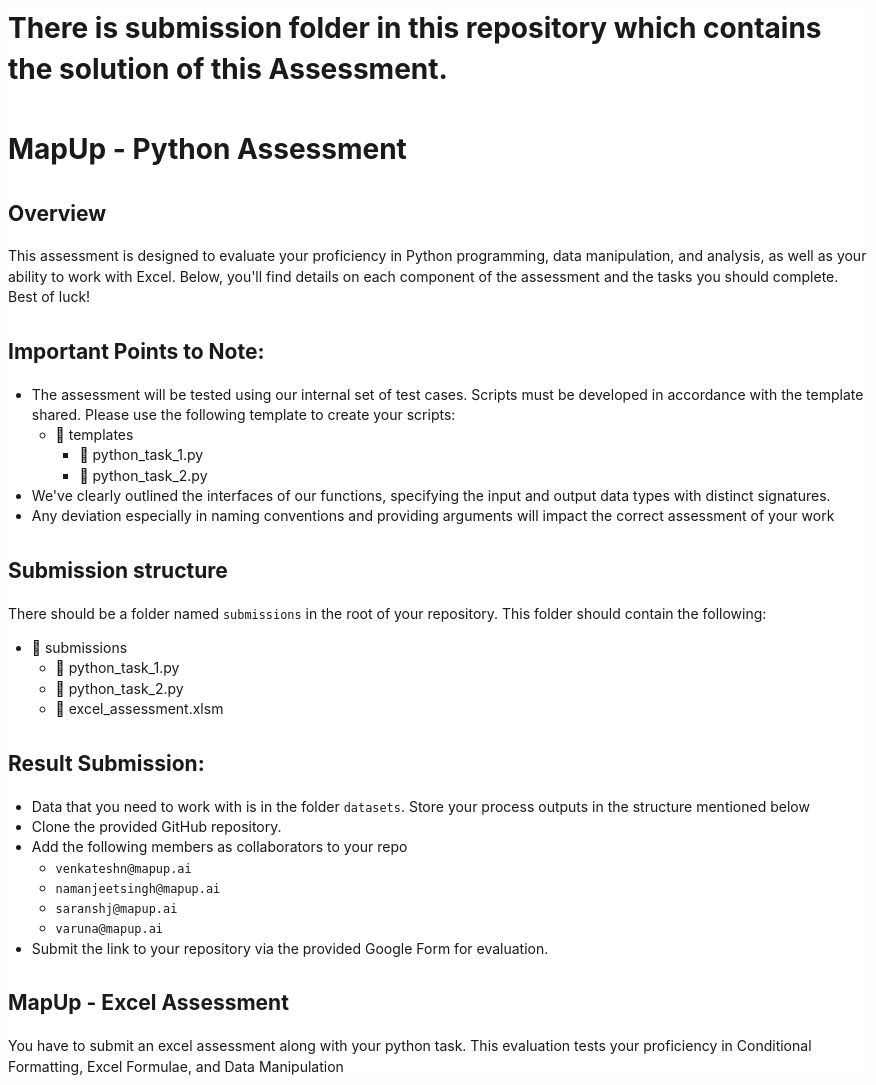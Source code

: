 # There is submission folder in this repository which contains the solution of this Assessment.
# MapUp - Python Assessment

## Overview

This assessment is designed to evaluate your proficiency in Python programming, data manipulation, and analysis, as well as your ability to work with Excel. Below, you'll find details on each component of the assessment and the tasks you should complete. Best of luck!


## Important Points to Note:
- The assessment will be tested using our internal set of test cases. Scripts must be developed in accordance with the template shared. Please use the following template to create your scripts:
    - 📂 templates
        - 📄 python_task_1.py
        - 📄 python_task_2.py
- We've clearly outlined the interfaces of our functions, specifying the input and output data types with distinct signatures.
- Any deviation especially in naming conventions and providing arguments will impact the correct assessment of your work


## Submission structure
There should be a folder named `submissions` in the root of your repository. This folder should contain the following:
- 📂 submissions
  - 📄 python_task_1.py
  - 📄 python_task_2.py
  - 📄 excel_assessment.xlsm

## Result Submission:
- Data that you need to work with is in the folder `datasets`. Store your process outputs in the structure mentioned below
- Clone the provided GitHub repository.
- Add the following members as collaborators to your repo
    - `venkateshn@mapup.ai`
    - `namanjeetsingh@mapup.ai`
    - `saranshj@mapup.ai`
    - `varuna@mapup.ai`
- Submit the link to your repository via the provided Google Form for evaluation.


## MapUp - Excel Assessment

You have to submit an excel assessment along with your python task. This evaluation tests your proficiency in Conditional Formatting, Excel Formulae, and Data Manipulation
